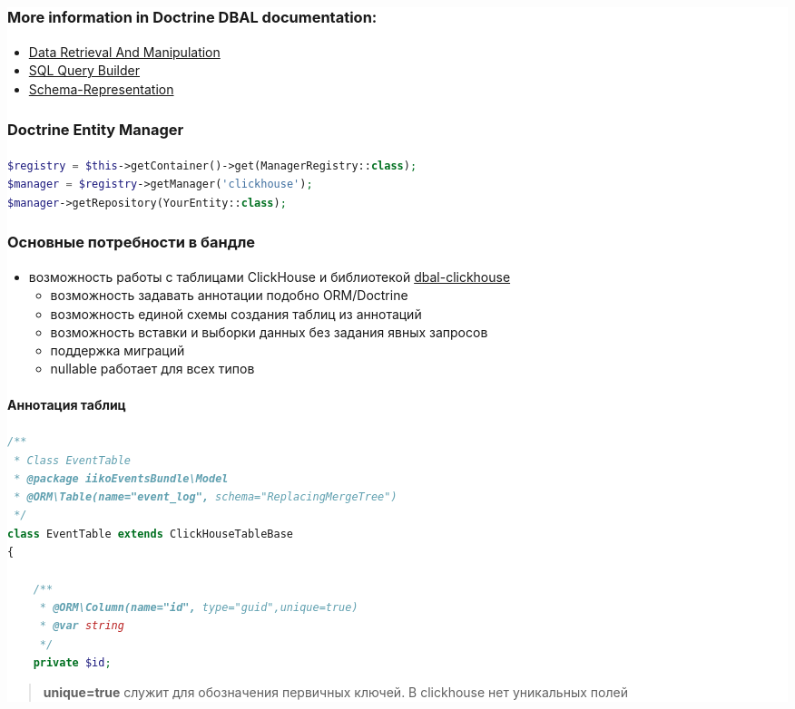 ### More information in Doctrine DBAL documentation:
* [Data Retrieval And Manipulation](http://docs.doctrine-project.org/projects/doctrine-dbal/en/latest/reference/data-retrieval-and-manipulation.html)
* [SQL Query Builder](http://docs.doctrine-project.org/projects/doctrine-dbal/en/latest/reference/query-builder.html)
* [Schema-Representation](http://docs.doctrine-project.org/projects/doctrine-dbal/en/latest/reference/schema-representation.html)

### Doctrine Entity Manager
```php
$registry = $this->getContainer()->get(ManagerRegistry::class);
$manager = $registry->getManager('clickhouse');
$manager->getRepository(YourEntity::class);
```

### Основные потребности в бандле

 - возможность работы с таблицами ClickHouse и библиотекой [dbal-clickhouse](https://github.com/FriendsOfDoctrine/dbal-clickhouse)
    - возможность задавать аннотации подобно ORM/Doctrine
    - возможность единой схемы создания таблиц из аннотаций
    - возможность вставки и выборки данных без задания явных запросов
    - поддержка миграций
    - nullable работает для всех типов


#### Аннотация таблиц
```php
/**
 * Class EventTable
 * @package iikoEventsBundle\Model
 * @ORM\Table(name="event_log", schema="ReplacingMergeTree")
 */
class EventTable extends ClickHouseTableBase
{

	/**
	 * @ORM\Column(name="id", type="guid",unique=true)
	 * @var string
	 */
	private $id;

```
>**unique=true** служит для обозначения первичных ключей. В clickhouse нет уникальных полей
